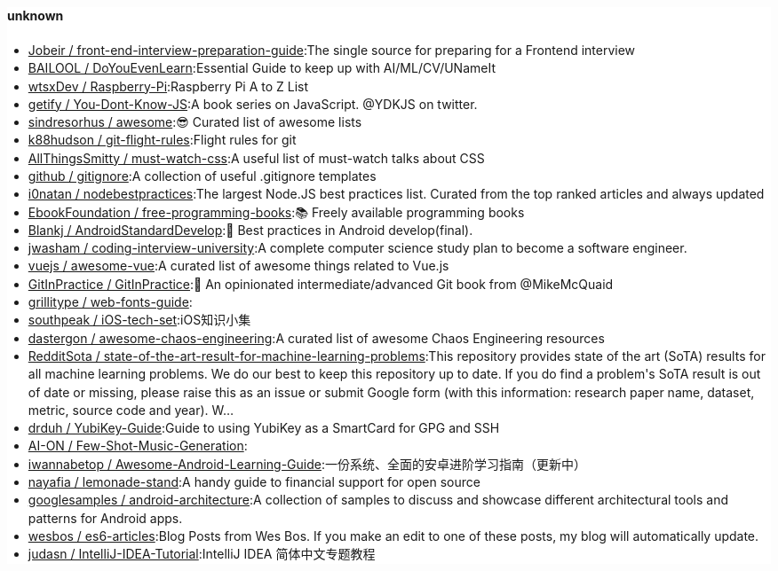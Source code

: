 #### unknown
* [Jobeir / front-end-interview-preparation-guide](https://github.com/Jobeir/front-end-interview-preparation-guide):The single source for preparing for a Frontend interview
* [BAILOOL / DoYouEvenLearn](https://github.com/BAILOOL/DoYouEvenLearn):Essential Guide to keep up with AI/ML/CV/UNameIt
* [wtsxDev / Raspberry-Pi](https://github.com/wtsxDev/Raspberry-Pi):Raspberry Pi A to Z List
* [getify / You-Dont-Know-JS](https://github.com/getify/You-Dont-Know-JS):A book series on JavaScript. @YDKJS on twitter.
* [sindresorhus / awesome](https://github.com/sindresorhus/awesome):😎 Curated list of awesome lists
* [k88hudson / git-flight-rules](https://github.com/k88hudson/git-flight-rules):Flight rules for git
* [AllThingsSmitty / must-watch-css](https://github.com/AllThingsSmitty/must-watch-css):A useful list of must-watch talks about CSS
* [github / gitignore](https://github.com/github/gitignore):A collection of useful .gitignore templates
* [i0natan / nodebestpractices](https://github.com/i0natan/nodebestpractices):The largest Node.JS best practices list. Curated from the top ranked articles and always updated
* [EbookFoundation / free-programming-books](https://github.com/EbookFoundation/free-programming-books):📚 Freely available programming books
* [Blankj / AndroidStandardDevelop](https://github.com/Blankj/AndroidStandardDevelop):🌟 Best practices in Android develop(final).
* [jwasham / coding-interview-university](https://github.com/jwasham/coding-interview-university):A complete computer science study plan to become a software engineer.
* [vuejs / awesome-vue](https://github.com/vuejs/awesome-vue):A curated list of awesome things related to Vue.js
* [GitInPractice / GitInPractice](https://github.com/GitInPractice/GitInPractice):📖 An opinionated intermediate/advanced Git book from @MikeMcQuaid
* [grillitype / web-fonts-guide](https://github.com/grillitype/web-fonts-guide):
* [southpeak / iOS-tech-set](https://github.com/southpeak/iOS-tech-set):iOS知识小集
* [dastergon / awesome-chaos-engineering](https://github.com/dastergon/awesome-chaos-engineering):A curated list of awesome Chaos Engineering resources
* [RedditSota / state-of-the-art-result-for-machine-learning-problems](https://github.com/RedditSota/state-of-the-art-result-for-machine-learning-problems):This repository provides state of the art (SoTA) results for all machine learning problems. We do our best to keep this repository up to date. If you do find a problem's SoTA result is out of date or missing, please raise this as an issue or submit Google form (with this information: research paper name, dataset, metric, source code and year). W…
* [drduh / YubiKey-Guide](https://github.com/drduh/YubiKey-Guide):Guide to using YubiKey as a SmartCard for GPG and SSH
* [AI-ON / Few-Shot-Music-Generation](https://github.com/AI-ON/Few-Shot-Music-Generation):
* [iwannabetop / Awesome-Android-Learning-Guide](https://github.com/iwannabetop/Awesome-Android-Learning-Guide):一份系统、全面的安卓进阶学习指南（更新中）
* [nayafia / lemonade-stand](https://github.com/nayafia/lemonade-stand):A handy guide to financial support for open source
* [googlesamples / android-architecture](https://github.com/googlesamples/android-architecture):A collection of samples to discuss and showcase different architectural tools and patterns for Android apps.
* [wesbos / es6-articles](https://github.com/wesbos/es6-articles):Blog Posts from Wes Bos. If you make an edit to one of these posts, my blog will automatically update.
* [judasn / IntelliJ-IDEA-Tutorial](https://github.com/judasn/IntelliJ-IDEA-Tutorial):IntelliJ IDEA 简体中文专题教程
